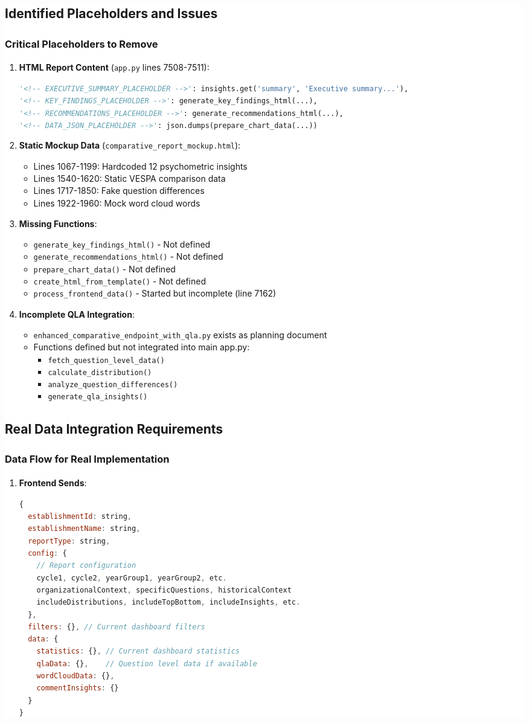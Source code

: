 ## Identified Placeholders and Issues

### Critical Placeholders to Remove

1. **HTML Report Content** (`app.py` lines 7508-7511):
   ```python
   '<!-- EXECUTIVE_SUMMARY_PLACEHOLDER -->': insights.get('summary', 'Executive summary...'),
   '<!-- KEY_FINDINGS_PLACEHOLDER -->': generate_key_findings_html(...),
   '<!-- RECOMMENDATIONS_PLACEHOLDER -->': generate_recommendations_html(...),
   '<!-- DATA_JSON_PLACEHOLDER -->': json.dumps(prepare_chart_data(...))
   ```

2. **Static Mockup Data** (`comparative_report_mockup.html`):
   - Lines 1067-1199: Hardcoded 12 psychometric insights
   - Lines 1540-1620: Static VESPA comparison data
   - Lines 1717-1850: Fake question differences
   - Lines 1922-1960: Mock word cloud words

3. **Missing Functions**:
   - `generate_key_findings_html()` - Not defined
   - `generate_recommendations_html()` - Not defined
   - `prepare_chart_data()` - Not defined
   - `create_html_from_template()` - Not defined
   - `process_frontend_data()` - Started but incomplete (line 7162)

4. **Incomplete QLA Integration**:
   - `enhanced_comparative_endpoint_with_qla.py` exists as planning document
   - Functions defined but not integrated into main app.py:
     - `fetch_question_level_data()`
     - `calculate_distribution()`
     - `analyze_question_differences()`
     - `generate_qla_insights()`

## Real Data Integration Requirements

### Data Flow for Real Implementation

1. **Frontend Sends**:
   ```javascript
   {
     establishmentId: string,
     establishmentName: string,
     reportType: string,
     config: {
       // Report configuration
       cycle1, cycle2, yearGroup1, yearGroup2, etc.
       organizationalContext, specificQuestions, historicalContext
       includeDistributions, includeTopBottom, includeInsights, etc.
     },
     filters: {}, // Current dashboard filters
     data: {
       statistics: {}, // Current dashboard statistics
       qlaData: {},    // Question level data if available
       wordCloudData: {},
       commentInsights: {}
     }
   }
   ```
